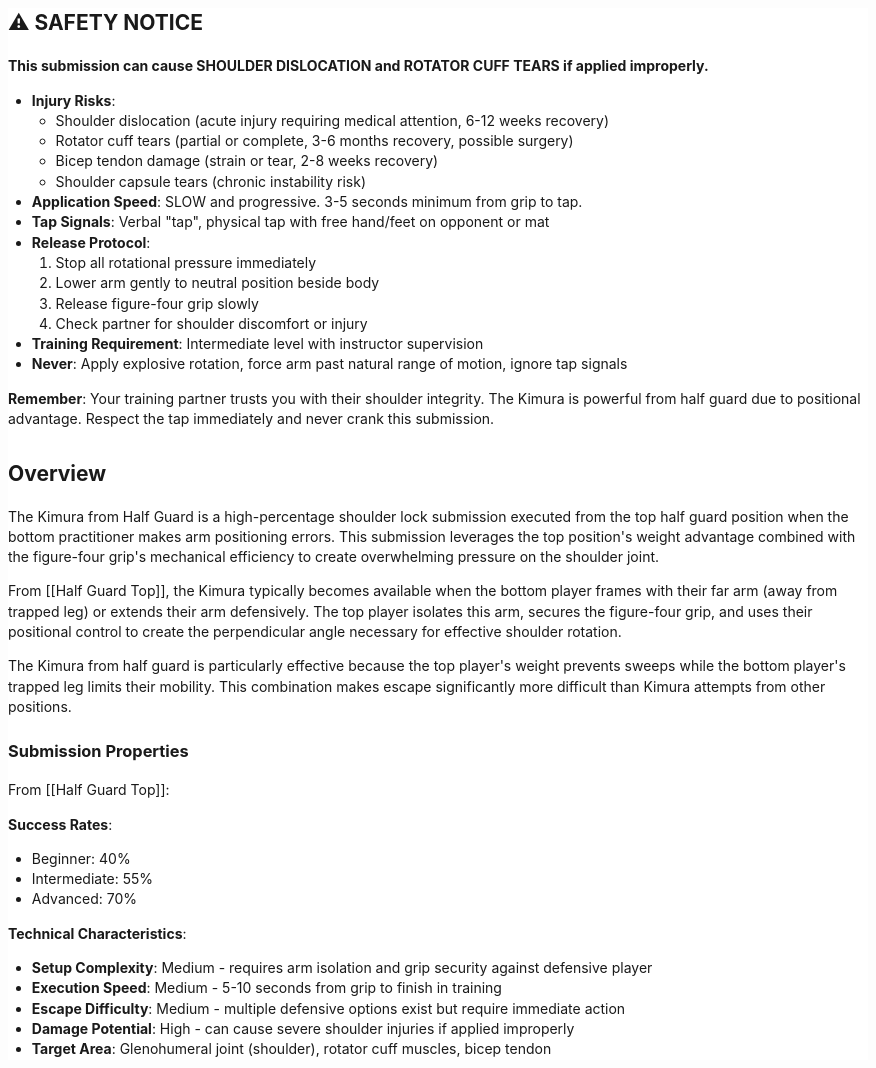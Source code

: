 ## ⚠️ SAFETY NOTICE

**This submission can cause SHOULDER DISLOCATION and ROTATOR CUFF TEARS if applied improperly.**

- **Injury Risks**:
  - Shoulder dislocation (acute injury requiring medical attention, 6-12 weeks recovery)
  - Rotator cuff tears (partial or complete, 3-6 months recovery, possible surgery)
  - Bicep tendon damage (strain or tear, 2-8 weeks recovery)
  - Shoulder capsule tears (chronic instability risk)
- **Application Speed**: SLOW and progressive. 3-5 seconds minimum from grip to tap.
- **Tap Signals**: Verbal "tap", physical tap with free hand/feet on opponent or mat
- **Release Protocol**:
  1. Stop all rotational pressure immediately
  2. Lower arm gently to neutral position beside body
  3. Release figure-four grip slowly
  4. Check partner for shoulder discomfort or injury
- **Training Requirement**: Intermediate level with instructor supervision
- **Never**: Apply explosive rotation, force arm past natural range of motion, ignore tap signals

**Remember**: Your training partner trusts you with their shoulder integrity. The Kimura is powerful from half guard due to positional advantage. Respect the tap immediately and never crank this submission.

## Overview

The Kimura from Half Guard is a high-percentage shoulder lock submission executed from the top half guard position when the bottom practitioner makes arm positioning errors. This submission leverages the top position's weight advantage combined with the figure-four grip's mechanical efficiency to create overwhelming pressure on the shoulder joint.

From [[Half Guard Top]], the Kimura typically becomes available when the bottom player frames with their far arm (away from trapped leg) or extends their arm defensively. The top player isolates this arm, secures the figure-four grip, and uses their positional control to create the perpendicular angle necessary for effective shoulder rotation.

The Kimura from half guard is particularly effective because the top player's weight prevents sweeps while the bottom player's trapped leg limits their mobility. This combination makes escape significantly more difficult than Kimura attempts from other positions.

### Submission Properties

From [[Half Guard Top]]:

**Success Rates**:
- Beginner: 40%
- Intermediate: 55%
- Advanced: 70%

**Technical Characteristics**:
- **Setup Complexity**: Medium - requires arm isolation and grip security against defensive player
- **Execution Speed**: Medium - 5-10 seconds from grip to finish in training
- **Escape Difficulty**: Medium - multiple defensive options exist but require immediate action
- **Damage Potential**: High - can cause severe shoulder injuries if applied improperly
- **Target Area**: Glenohumeral joint (shoulder), rotator cuff muscles, bicep tendon
